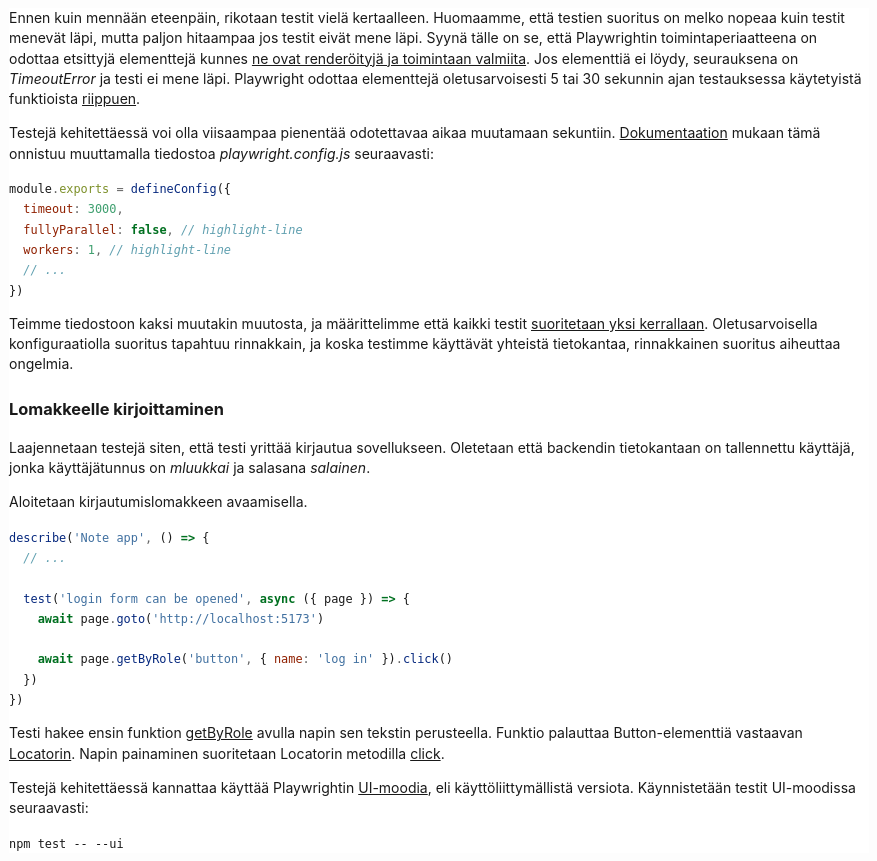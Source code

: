 Ennen kuin mennään eteenpäin, rikotaan testit vielä kertaalleen. Huomaamme, että testien suoritus on melko nopeaa kuin testit menevät läpi, mutta paljon hitaampaa jos testit eivät mene läpi. Syynä tälle on se, että Playwrightin toimintaperiaatteena on odottaa etsittyjä elementtejä kunnes [ne ovat renderöityjä ja toimintaan valmiita](https://playwright.dev/docs/actionability). Jos elementtiä ei löydy, seurauksena on _TimeoutError_ ja testi ei mene läpi. Playwright odottaa elementtejä oletusarvoisesti 5 tai 30 sekunnin ajan testauksessa käytetyistä funktioista [riippuen](https://playwright.dev/docs/test-timeouts#introduction).

Testejä kehitettäessä voi olla viisaampaa pienentää odotettavaa aikaa muutamaan sekuntiin. [Dokumentaation](https://playwright.dev/docs/test-timeouts) mukaan tämä onnistuu muuttamalla tiedostoa _playwright.config.js_ seuraavasti:

```js
module.exports = defineConfig({
  timeout: 3000,
  fullyParallel: false, // highlight-line
  workers: 1, // highlight-line
  // ...
})
```

Teimme tiedostoon kaksi muutakin muutosta, ja määrittelimme että kaikki testit [suoritetaan yksi kerrallaan](https://playwright.dev/docs/test-parallel). Oletusarvoisella konfiguraatiolla suoritus tapahtuu rinnakkain, ja koska testimme käyttävät yhteistä tietokantaa, rinnakkainen suoritus aiheuttaa ongelmia.

### Lomakkeelle kirjoittaminen

Laajennetaan testejä siten, että testi yrittää kirjautua sovellukseen. Oletetaan että backendin tietokantaan on tallennettu käyttäjä, jonka käyttäjätunnus on <i>mluukkai</i> ja salasana <i>salainen</i>. 

Aloitetaan kirjautumislomakkeen avaamisella.

```js
describe('Note app', () => {
  // ...

  test('login form can be opened', async ({ page }) => {
    await page.goto('http://localhost:5173')

    await page.getByRole('button', { name: 'log in' }).click()
  })
})
```

Testi hakee ensin funktion [getByRole](https://playwright.dev/docs/api/class-page#page-get-by-role) avulla napin sen tekstin perusteella. Funktio palauttaa Button-elementtiä vastaavan [Locatorin](https://playwright.dev/docs/api/class-locator). Napin painaminen suoritetaan Locatorin metodilla [click](https://playwright.dev/docs/api/class-locator#locator-click).

Testejä kehitettäessä kannattaa käyttää Playwrightin [UI-moodia](https://playwright.dev/docs/test-ui-mode), eli käyttöliittymällistä versiota. Käynnistetään testit UI-moodissa seuraavasti:

```
npm test -- --ui
```
